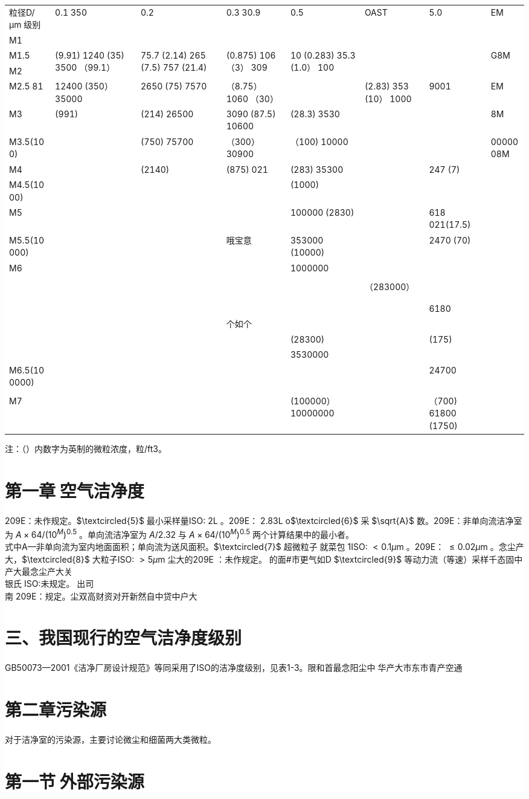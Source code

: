 
<html><body><table><tr><td>粒径D/μm 级别</td><td rowspan="2">0.1 350</td><td rowspan="2">0.2</td><td rowspan="2">0.3 30.9</td><td rowspan="2">0.5</td><td rowspan="2">OAST</td><td rowspan="2">5.0</td><td rowspan="2">EM</td></tr><tr><td>M1</td></tr><tr><td>M1.5</td><td rowspan="2">(9.91) 1240 (35) 3500 （99.1）</td><td rowspan="2">75.7 (2.14) 265 (7.5) 757 (21.4)</td><td rowspan="2">(0.875) 106 （3） 309</td><td rowspan="2">10 (0.283) 35.3 (1.0） 100</td><td rowspan="2"></td><td rowspan="2"></td><td rowspan="2">G8M</td></tr><tr><td>M2</td></tr><tr><td>M2.5 81</td><td>12400 (350） 35000</td><td>2650 (75) 7570</td><td>（8.75） 1060 （30）</td><td></td><td>(2.83) 353 (10） 1000</td><td>9001</td><td>EM</td></tr><tr><td>M3</td><td>(991)</td><td>(214) 26500</td><td>3090 (87.5) 10600</td><td>(28.3) 3530</td><td></td><td></td><td>8M</td></tr><tr><td>M3.5(100)</td><td></td><td>(750) 75700</td><td>（300） 30900</td><td>（100) 10000</td><td></td><td></td><td>0000008M</td></tr><tr><td>M4</td><td></td><td>(2140)</td><td>(875) 021</td><td>(283) 35300</td><td></td><td>247 (7)</td><td></td></tr><tr><td>M4.5(1000)</td><td></td><td></td><td></td><td>(1000)</td><td></td><td></td><td></td></tr><tr><td>M5</td><td></td><td></td><td></td><td>100000 (2830)</td><td></td><td>618 021(17.5)</td><td></td></tr><tr><td>M5.5(10000)</td><td></td><td></td><td>哦宝意</td><td>353000 (10000)</td><td></td><td>2470 (70)</td><td></td></tr><tr><td>M6</td><td></td><td></td><td></td><td>1000000</td><td></td><td></td><td></td></tr><tr><td></td><td></td><td></td><td></td><td></td><td></td><td></td><td></td></tr><tr><td></td><td></td><td></td><td></td><td></td><td>（283000）</td><td></td><td></td></tr><tr><td></td><td></td><td></td><td></td><td></td><td></td><td></td><td></td></tr><tr><td></td><td></td><td></td><td></td><td></td><td></td><td></td><td></td></tr><tr><td></td><td></td><td></td><td></td><td></td><td></td><td>6180</td><td></td></tr><tr><td></td><td></td><td></td><td>个如个</td><td></td><td></td><td></td><td></td></tr><tr><td></td><td></td><td></td><td></td><td>(28300)</td><td></td><td>(175)</td><td></td></tr><tr><td></td><td></td><td></td><td></td><td>3530000</td><td></td><td></td><td></td></tr><tr><td>M6.5(100000)</td><td></td><td></td><td></td><td></td><td></td><td>24700</td><td></td></tr><tr><td></td><td></td><td></td><td></td><td></td><td></td><td></td><td></td></tr><tr><td>M7</td><td></td><td></td><td></td><td>(100000） 10000000</td><td></td><td>（700) 61800 (1750)</td><td></td></tr></table></body></html>

注：（）内数字为英制的微粒浓度，粒/ft3。  

# 第一章 空气洁净度  

209E：未作规定。$\textcircled{5}$ 最小采样量ISO: $2\mathrm{L}$ 。209E： $2.83\mathrm{L}$ o$\textcircled{6}$ 采 $\sqrt{A}$ 数。209E：非单向流洁净室为 $A\times64/(10^{M})^{0.5}$ 。单向流洁净室为 $A/2.32$ 与 $A\times64/(10^{M})^{0.5}$ 两个计算结果中的最小者。  
式中A—非单向流为室内地面面积；单向流为送风面积。$\textcircled{7}$ 超微粒子 就菜包 1ISO: $<0.1\mu\mathrm{m}$ 。209E： ${\leqslant}0.02\mu\mathrm{m}$ 。念尘产大，$\textcircled{8}$ 大粒子ISO: $>5\mu\mathrm{m}$ 尘大的$209\mathrm{E}$ ：未作规定。 的面#市更气如D $\textcircled{9}$ 等动力流（等速）采样千态固中产大最念尘产大关  
银氏 ISO:未规定。 出司  
南 209E：规定。尘双高财资对开新然自中贷中户大  

# 三、我国现行的空气洁净度级别  

GB50073—2001《洁净厂房设计规范》等同采用了ISO的洁净度级别，见表1-3。限和首最念阳尘中 华产大市东市青产空通  

# 第二章污染源  

对于洁净室的污染源，主要讨论微尘和细菌两大类微粒。  

# 第一节 外部污染源  
